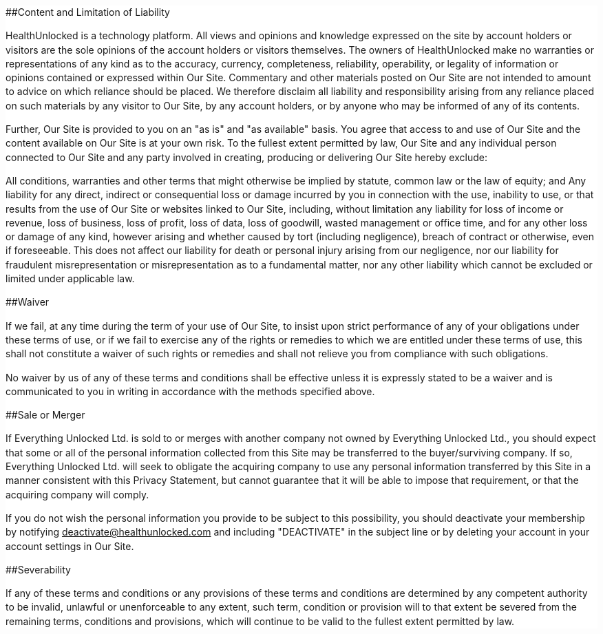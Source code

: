 ##Content and Limitation of Liability

HealthUnlocked is a technology platform. All views and opinions and knowledge expressed on the site by account holders or visitors are the sole opinions of the account holders or visitors themselves. The owners of HealthUnlocked make no warranties or representations of any kind as to the accuracy, currency, completeness, reliability, operability, or legality of information or opinions contained or expressed within Our Site. Commentary and other materials posted on Our Site are not intended to amount to advice on which reliance should be placed. We therefore disclaim all liability and responsibility arising from any reliance placed on such materials by any visitor to Our Site, by any account holders, or by anyone who may be informed of any of its contents.

Further, Our Site is provided to you on an "as is" and "as available" basis. You agree that access to and use of Our Site and the content available on Our Site is at your own risk. To the fullest extent permitted by law, Our Site and any individual person connected to Our Site and any party involved in creating, producing or delivering Our Site hereby exclude:

All conditions, warranties and other terms that might otherwise be implied by statute, common law or the law of equity; and
Any liability for any direct, indirect or consequential loss or damage incurred by you in connection with the use, inability to use, or that results from the use of Our Site or websites linked to Our Site, including, without limitation any liability for loss of income or revenue, loss of business, loss of profit, loss of data, loss of goodwill, wasted management or office time, and for any other loss or damage of any kind, however arising and whether caused by tort (including negligence), breach of contract or otherwise, even if foreseeable.
This does not affect our liability for death or personal injury arising from our negligence, nor our liability for fraudulent misrepresentation or misrepresentation as to a fundamental matter, nor any other liability which cannot be excluded or limited under applicable law.

##Waiver

If we fail, at any time during the term of your use of Our Site, to insist upon strict performance of any of your obligations under these terms of use, or if we fail to exercise any of the rights or remedies to which we are entitled under these terms of use, this shall not constitute a waiver of such rights or remedies and shall not relieve you from compliance with such obligations.

No waiver by us of any of these terms and conditions shall be effective unless it is expressly stated to be a waiver and is communicated to you in writing in accordance with the methods specified above.

##Sale or Merger

If Everything Unlocked Ltd. is sold to or merges with another company not owned by Everything Unlocked Ltd., you should expect that some or all of the personal information collected from this Site may be transferred to the buyer/surviving company. If so, Everything Unlocked Ltd. will seek to obligate the acquiring company to use any personal information transferred by this Site in a manner consistent with this Privacy Statement, but cannot guarantee that it will be able to impose that requirement, or that the acquiring company will comply.

If you do not wish the personal information you provide to be subject to this possibility, you should deactivate your membership by notifying deactivate@healthunlocked.com and including "DEACTIVATE" in the subject line or by deleting your account in your account settings in Our Site.

##Severability

If any of these terms and conditions or any provisions of these terms and conditions are determined by any competent authority to be invalid, unlawful or unenforceable to any extent, such term, condition or provision will to that extent be severed from the remaining terms, conditions and provisions, which will continue to be valid to the fullest extent permitted by law.
